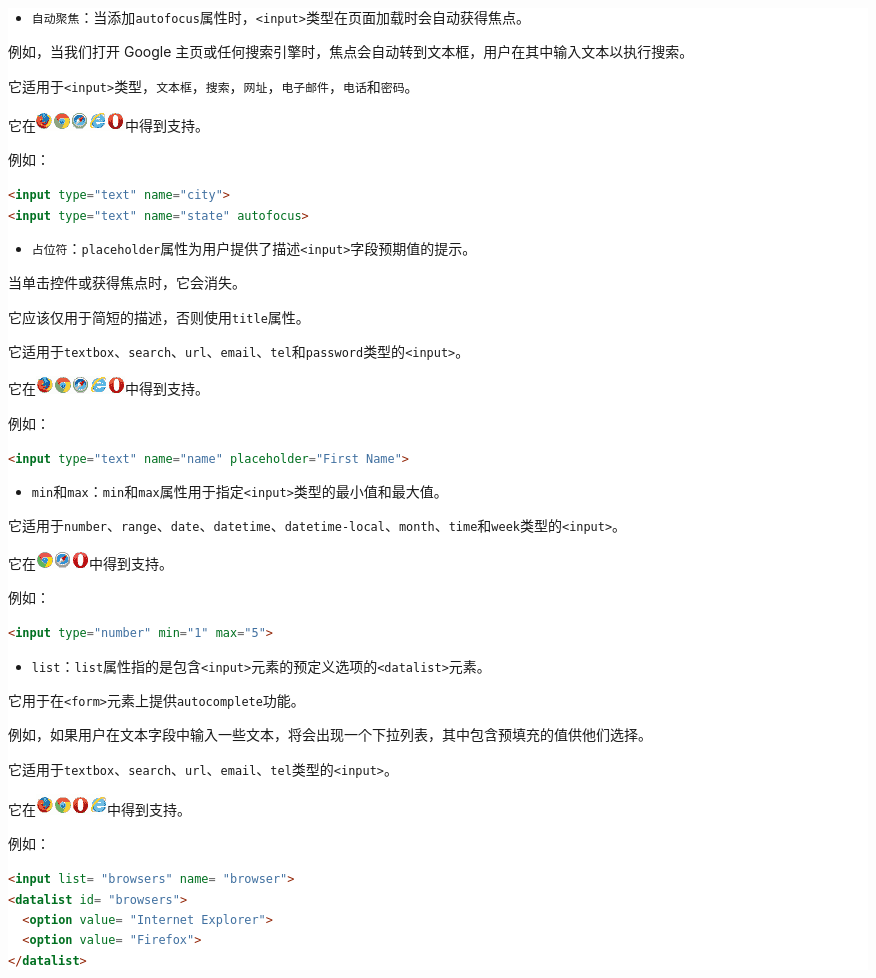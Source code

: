+   `自动聚焦`：当添加`autofocus`属性时，`<input>`类型在页面加载时会自动获得焦点。

例如，当我们打开 Google 主页或任何搜索引擎时，焦点会自动转到文本框，用户在其中输入文本以执行搜索。

它适用于`<input>`类型，`文本框`，`搜索`，`网址`，`电子邮件`，`电话`和`密码`。

它在![<form>属性](img/4661OS_01_17.jpg)中得到支持。

例如：

```html
<input type="text" name="city">
<input type="text" name="state" autofocus>
```

+   `占位符`：`placeholder`属性为用户提供了描述`<input>`字段预期值的提示。

当单击控件或获得焦点时，它会消失。

它应该仅用于简短的描述，否则使用`title`属性。

它适用于`textbox`、`search`、`url`、`email`、`tel`和`password`类型的`<input>`。

它在![<form>属性](img/4661OS_01_18.jpg)中得到支持。

例如：

```html
<input type="text" name="name" placeholder="First Name">
```

+   `min`和`max`：`min`和`max`属性用于指定`<input>`类型的最小值和最大值。

它适用于`number`、`range`、`date`、`datetime`、`datetime-local`、`month`、`time`和`week`类型的`<input>`。

它在![<form>属性](img/4661OS_01_19.jpg)中得到支持。

例如：

```html
<input type="number" min="1" max="5">
```

+   `list`：`list`属性指的是包含`<input>`元素的预定义选项的`<datalist>`元素。

它用于在`<form>`元素上提供`autocomplete`功能。

例如，如果用户在文本字段中输入一些文本，将会出现一个下拉列表，其中包含预填充的值供他们选择。

它适用于`textbox`、`search`、`url`、`email`、`tel`类型的`<input>`。

它在![<form>属性](img/4661OS_01_20.jpg)中得到支持。

例如：

```html
<input list= "browsers" name= "browser">
<datalist id= "browsers">
  <option value= "Internet Explorer">
  <option value= "Firefox">
</datalist>
```
